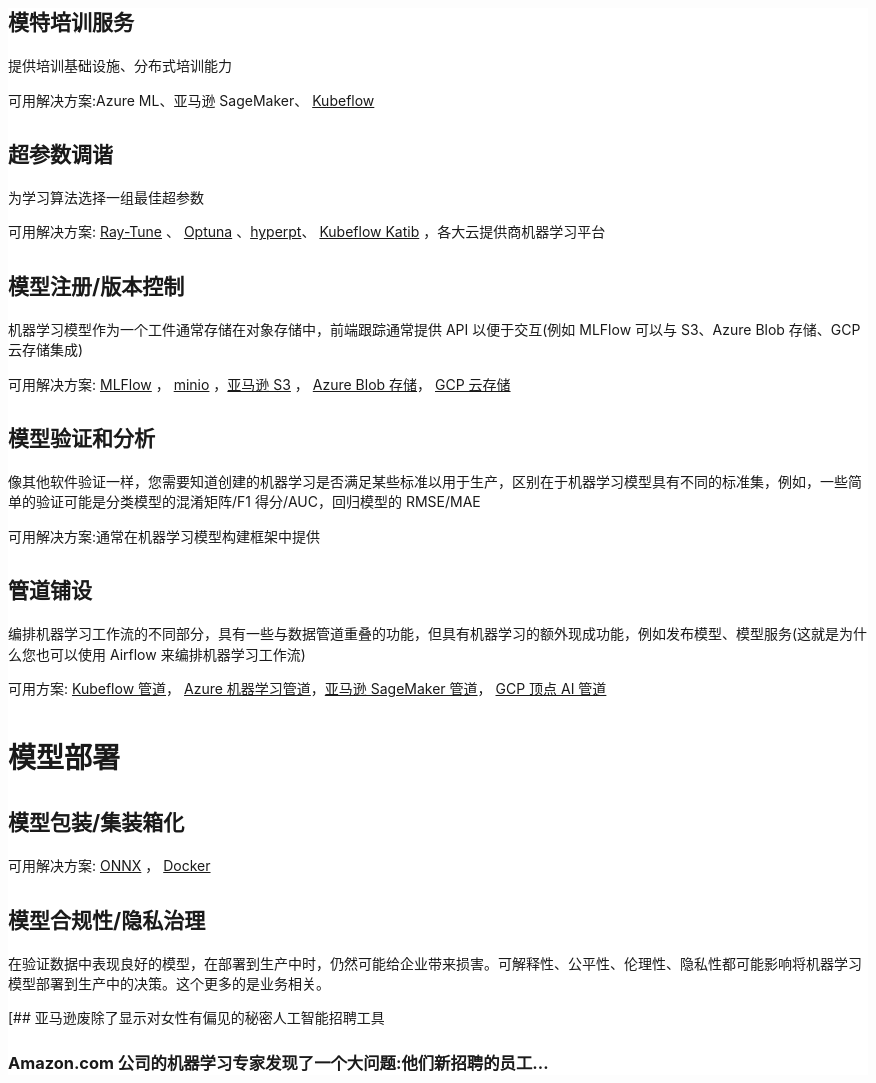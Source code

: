 ## 模特培训服务

提供培训基础设施、分布式培训能力

可用解决方案:Azure ML、亚马逊 SageMaker、 [Kubeflow](https://www.kubeflow.org)

## 超参数调谐

为学习算法选择一组最佳超参数

可用解决方案: [Ray-Tune](https://docs.ray.io/en/latest/tune/index.html) 、 [Optuna](https://optuna.org) 、[hyperpt](http://hyperopt.github.io/hyperopt/)、 [Kubeflow Katib](https://github.com/kubeflow/katib) ，各大云提供商机器学习平台

## 模型注册/版本控制

机器学习模型作为一个工件通常存储在对象存储中，前端跟踪通常提供 API 以便于交互(例如 MLFlow 可以与 S3、Azure Blob 存储、GCP 云存储集成)

可用解决方案: [MLFlow](https://mlflow.org) ， [minio](https://min.io) ，[亚马逊 S3](https://aws.amazon.com/s3/) ， [Azure Blob 存储](https://azure.microsoft.com/en-us/services/storage/blobs/)， [GCP 云存储](https://cloud.google.com/storage)

## 模型验证和分析

像其他软件验证一样，您需要知道创建的机器学习是否满足某些标准以用于生产，区别在于机器学习模型具有不同的标准集，例如，一些简单的验证可能是分类模型的混淆矩阵/F1 得分/AUC，回归模型的 RMSE/MAE

可用解决方案:通常在机器学习模型构建框架中提供

## 管道铺设

编排机器学习工作流的不同部分，具有一些与数据管道重叠的功能，但具有机器学习的额外现成功能，例如发布模型、模型服务(这就是为什么您也可以使用 Airflow 来编排机器学习工作流)

可用方案: [Kubeflow 管道](https://github.com/kubeflow/pipelines)， [Azure 机器学习管道](https://docs.microsoft.com/en-us/azure/machine-learning/concept-ml-pipelines)，[亚马逊 SageMaker 管道](https://aws.amazon.com/sagemaker/pipelines/)， [GCP 顶点 AI 管道](https://cloud.google.com/vertex-ai/docs/pipelines/introduction)

# 模型部署

## 模型包装/集装箱化

可用解决方案: [ONNX](https://onnx.ai) ， [Docker](https://www.docker.com)

## 模型合规性/隐私治理

在验证数据中表现良好的模型，在部署到生产中时，仍然可能给企业带来损害。可解释性、公平性、伦理性、隐私性都可能影响将机器学习模型部署到生产中的决策。这个更多的是业务相关。

[](https://www.reuters.com/article/us-amazon-com-jobs-automation-insight/amazon-scraps-secret-ai-recruiting-tool-that-showed-bias-against-women-idUSKCN1MK08G) [## 亚马逊废除了显示对女性有偏见的秘密人工智能招聘工具

### Amazon.com 公司的机器学习专家发现了一个大问题:他们新招聘的员工…
